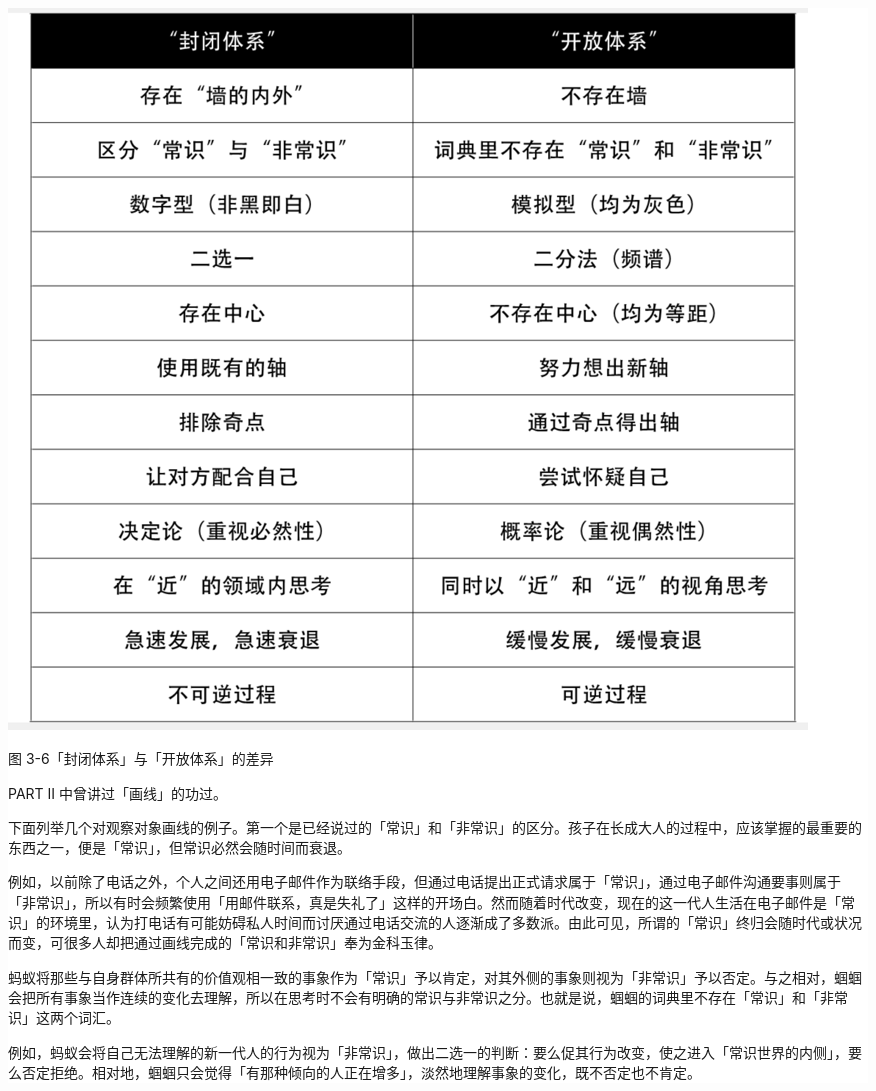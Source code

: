 ![](./res/2020052.png)

图 3-6「封闭体系」与「开放体系」的差异

PART Ⅱ 中曾讲过「画线」的功过。

下面列举几个对观察对象画线的例子。第一个是已经说过的「常识」和「非常识」的区分。孩子在长成大人的过程中，应该掌握的最重要的东西之一，便是「常识」，但常识必然会随时间而衰退。

例如，以前除了电话之外，个人之间还用电子邮件作为联络手段，但通过电话提出正式请求属于「常识」，通过电子邮件沟通要事则属于「非常识」，所以有时会频繁使用「用邮件联系，真是失礼了」这样的开场白。然而随着时代改变，现在的这一代人生活在电子邮件是「常识」的环境里，认为打电话有可能妨碍私人时间而讨厌通过电话交流的人逐渐成了多数派。由此可见，所谓的「常识」终归会随时代或状况而变，可很多人却把通过画线完成的「常识和非常识」奉为金科玉律。

蚂蚁将那些与自身群体所共有的价值观相一致的事象作为「常识」予以肯定，对其外侧的事象则视为「非常识」予以否定。与之相对，蝈蝈会把所有事象当作连续的变化去理解，所以在思考时不会有明确的常识与非常识之分。也就是说，蝈蝈的词典里不存在「常识」和「非常识」这两个词汇。

例如，蚂蚁会将自己无法理解的新一代人的行为视为「非常识」，做出二选一的判断：要么促其行为改变，使之进入「常识世界的内侧」，要么否定拒绝。相对地，蝈蝈只会觉得「有那种倾向的人正在增多」，淡然地理解事象的变化，既不否定也不肯定。
